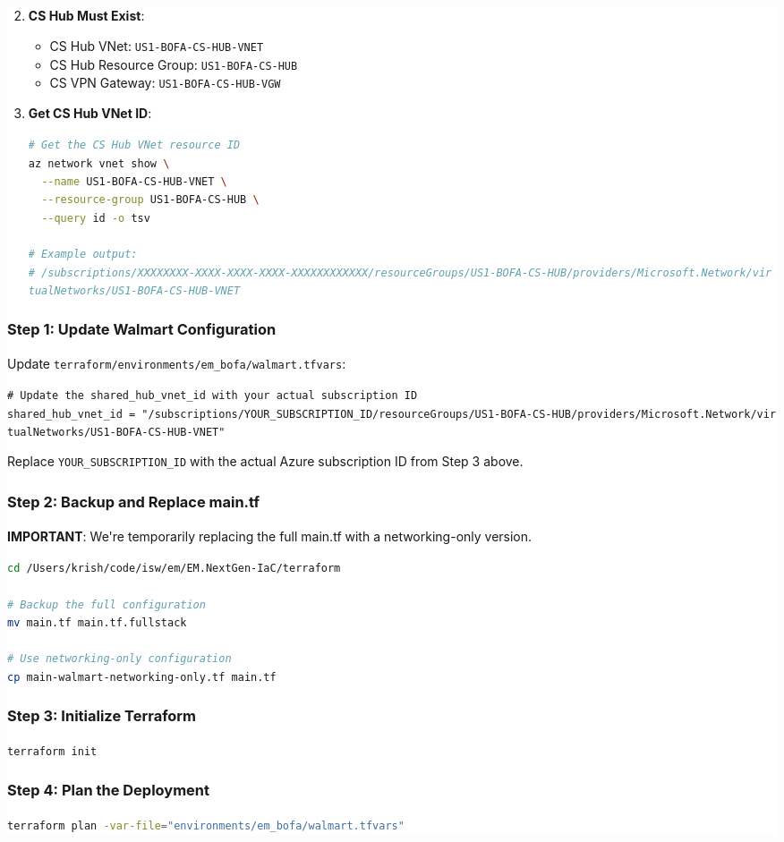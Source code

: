 2. **CS Hub Must Exist**:
   - CS Hub VNet: `US1-BOFA-CS-HUB-VNET`
   - CS Hub Resource Group: `US1-BOFA-CS-HUB`
   - CS VPN Gateway: `US1-BOFA-CS-HUB-VGW`

3. **Get CS Hub VNet ID**:
   ```bash
   # Get the CS Hub VNet resource ID
   az network vnet show \
     --name US1-BOFA-CS-HUB-VNET \
     --resource-group US1-BOFA-CS-HUB \
     --query id -o tsv

   # Example output:
   # /subscriptions/XXXXXXXX-XXXX-XXXX-XXXX-XXXXXXXXXXXX/resourceGroups/US1-BOFA-CS-HUB/providers/Microsoft.Network/virtualNetworks/US1-BOFA-CS-HUB-VNET
   ```

### Step 1: Update Walmart Configuration

Update `terraform/environments/em_bofa/walmart.tfvars`:

```hcl
# Update the shared_hub_vnet_id with your actual subscription ID
shared_hub_vnet_id = "/subscriptions/YOUR_SUBSCRIPTION_ID/resourceGroups/US1-BOFA-CS-HUB/providers/Microsoft.Network/virtualNetworks/US1-BOFA-CS-HUB-VNET"
```

Replace `YOUR_SUBSCRIPTION_ID` with the actual Azure subscription ID from Step 3 above.

### Step 2: Backup and Replace main.tf

**IMPORTANT**: We're temporarily replacing the full main.tf with a networking-only version.

```bash
cd /Users/krish/code/isw/em/EM.NextGen-IaC/terraform

# Backup the full configuration
mv main.tf main.tf.fullstack

# Use networking-only configuration
cp main-walmart-networking-only.tf main.tf
```

### Step 3: Initialize Terraform

```bash
terraform init
```

### Step 4: Plan the Deployment

```bash
terraform plan -var-file="environments/em_bofa/walmart.tfvars"
```
